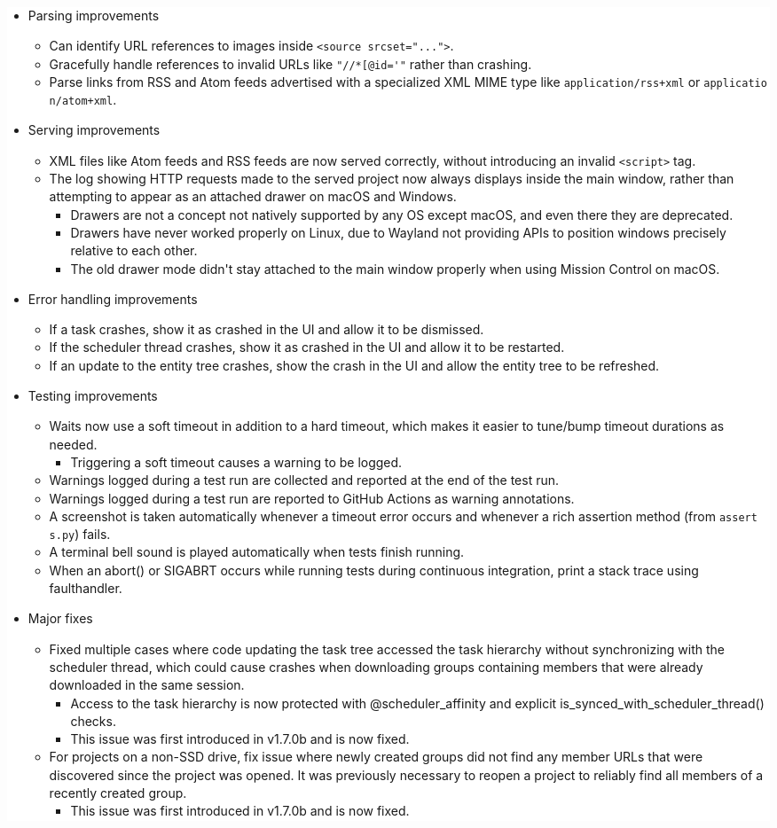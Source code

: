 * Parsing improvements
    * Can identify URL references to images inside `<source srcset="...">`.
    * Gracefully handle references to invalid URLs like `"//*[@id='"`
      rather than crashing.
    * Parse links from RSS and Atom feeds advertised with a specialized XML MIME type
      like `application/rss+xml` or `application/atom+xml`.

* Serving improvements
    * XML files like Atom feeds and RSS feeds are now served correctly,
      without introducing an invalid `<script>` tag.
    * The log showing HTTP requests made to the served project now always
      displays inside the main window, rather than attempting to appear as an
      attached drawer on macOS and Windows.
        * Drawers are not a concept not natively supported by any OS except
          macOS, and even there they are deprecated.
        * Drawers have never worked properly on Linux, due to Wayland not
          providing APIs to position windows precisely relative to each other.
        * The old drawer mode didn't stay attached to the main window properly
          when using Mission Control on macOS.

* Error handling improvements
    * If a task crashes, show it as crashed in the UI and allow it to be dismissed.
    * If the scheduler thread crashes, show it as crashed in the UI and allow it to be restarted.
    * If an update to the entity tree crashes,
      show the crash in the UI and allow the entity tree to be refreshed.

* Testing improvements
    * Waits now use a soft timeout in addition to a hard timeout,
      which makes it easier to tune/bump timeout durations as needed.
        * Triggering a soft timeout causes a warning to be logged.
    * Warnings logged during a test run are collected and reported
      at the end of the test run.
    * Warnings logged during a test run are reported to GitHub Actions
      as warning annotations.
    * A screenshot is taken automatically whenever a timeout error occurs
      and whenever a rich assertion method (from `asserts.py`) fails.
    * A terminal bell sound is played automatically when tests finish running.
    * When an abort() or SIGABRT occurs while running tests during continuous integration,
      print a stack trace using faulthandler.

* Major fixes
    * Fixed multiple cases where code updating the task tree accessed
      the task hierarchy without synchronizing with the scheduler thread,
      which could cause crashes when downloading groups containing members
      that were already downloaded in the same session.
        * Access to the task hierarchy is now protected with @scheduler_affinity
          and explicit is_synced_with_scheduler_thread() checks.
        * This issue was first introduced in v1.7.0b and is now fixed.
    * For projects on a non-SSD drive, fix issue where newly created groups
      did not find any member URLs that were discovered since the project was opened.
      It was previously necessary to reopen a project to reliably find all
      members of a recently created group.
        * This issue was first introduced in v1.7.0b and is now fixed.
